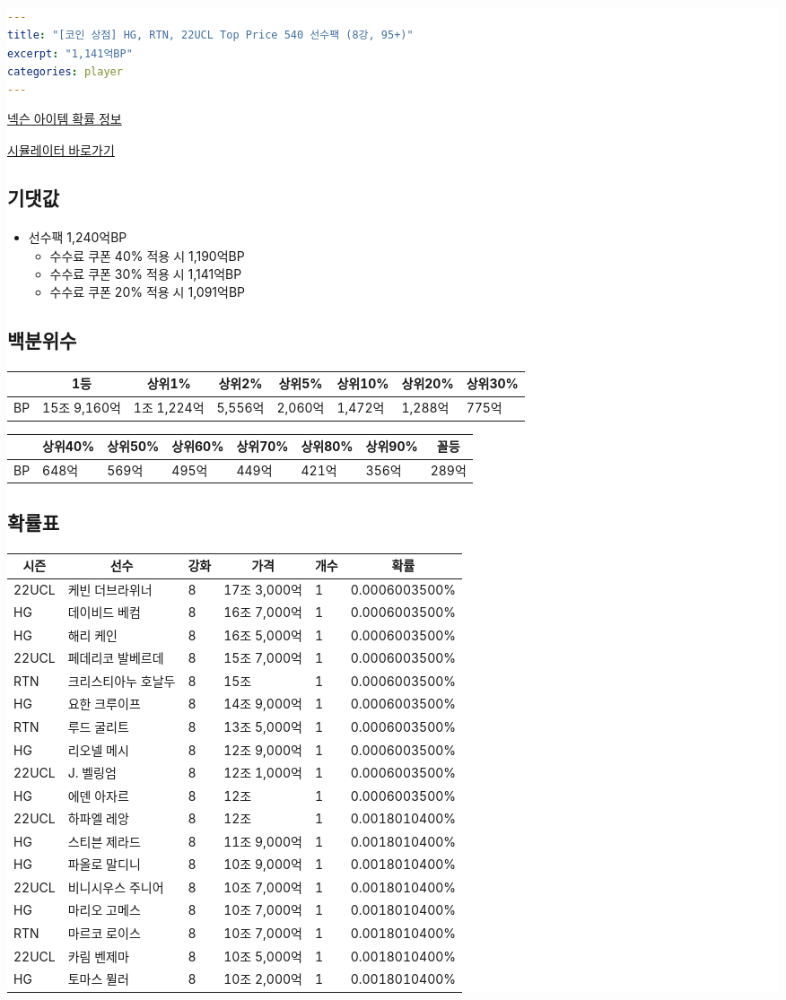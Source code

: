 ```yaml
---
title: "[코인 상점] HG, RTN, 22UCL Top Price 540 선수팩 (8강, 95+)"
excerpt: "1,141억BP"
categories: player
---
```

[넥슨 아이템 확률 정보](http://iteminfo.nexon.com/probability/fco?sn=7606)

[시뮬레이터 바로가기](/simulator/7606)
## 기댓값
- 선수팩 1,240억BP
  - 수수료 쿠폰 40% 적용 시 1,190억BP
  - 수수료 쿠폰 30% 적용 시 1,141억BP
  - 수수료 쿠폰 20% 적용 시 1,091억BP


## 백분위수

||1등|상위1%|상위2%|상위5%|상위10%|상위20%|상위30%|
|---|---|---|---|---|---|---|---|
|BP|15조 9,160억|1조 1,224억|5,556억|2,060억|1,472억|1,288억|775억|

||상위40%|상위50%|상위60%|상위70%|상위80%|상위90%|꼴등|
|---|---|---|---|---|---|---|---|
|BP|648억|569억|495억|449억|421억|356억|289억|


## 확률표

|시즌|선수|강화|가격|개수|확률|
|---|---|---|---|---|---|
|22UCL|케빈 더브라위너|8|17조 3,000억|1|0.0006003500%|
|HG|데이비드 베컴|8|16조 7,000억|1|0.0006003500%|
|HG|해리 케인|8|16조 5,000억|1|0.0006003500%|
|22UCL|페데리코 발베르데|8|15조 7,000억|1|0.0006003500%|
|RTN|크리스티아누 호날두|8|15조|1|0.0006003500%|
|HG|요한 크루이프|8|14조 9,000억|1|0.0006003500%|
|RTN|루드 굴리트|8|13조 5,000억|1|0.0006003500%|
|HG|리오넬 메시|8|12조 9,000억|1|0.0006003500%|
|22UCL|J. 벨링엄|8|12조 1,000억|1|0.0006003500%|
|HG|에덴 아자르|8|12조|1|0.0006003500%|
|22UCL|하파엘 레앙|8|12조|1|0.0018010400%|
|HG|스티븐 제라드|8|11조 9,000억|1|0.0018010400%|
|HG|파올로 말디니|8|10조 9,000억|1|0.0018010400%|
|22UCL|비니시우스 주니어|8|10조 7,000억|1|0.0018010400%|
|HG|마리오 고메스|8|10조 7,000억|1|0.0018010400%|
|RTN|마르코 로이스|8|10조 7,000억|1|0.0018010400%|
|22UCL|카림 벤제마|8|10조 5,000억|1|0.0018010400%|
|HG|토마스 뮐러|8|10조 2,000억|1|0.0018010400%|